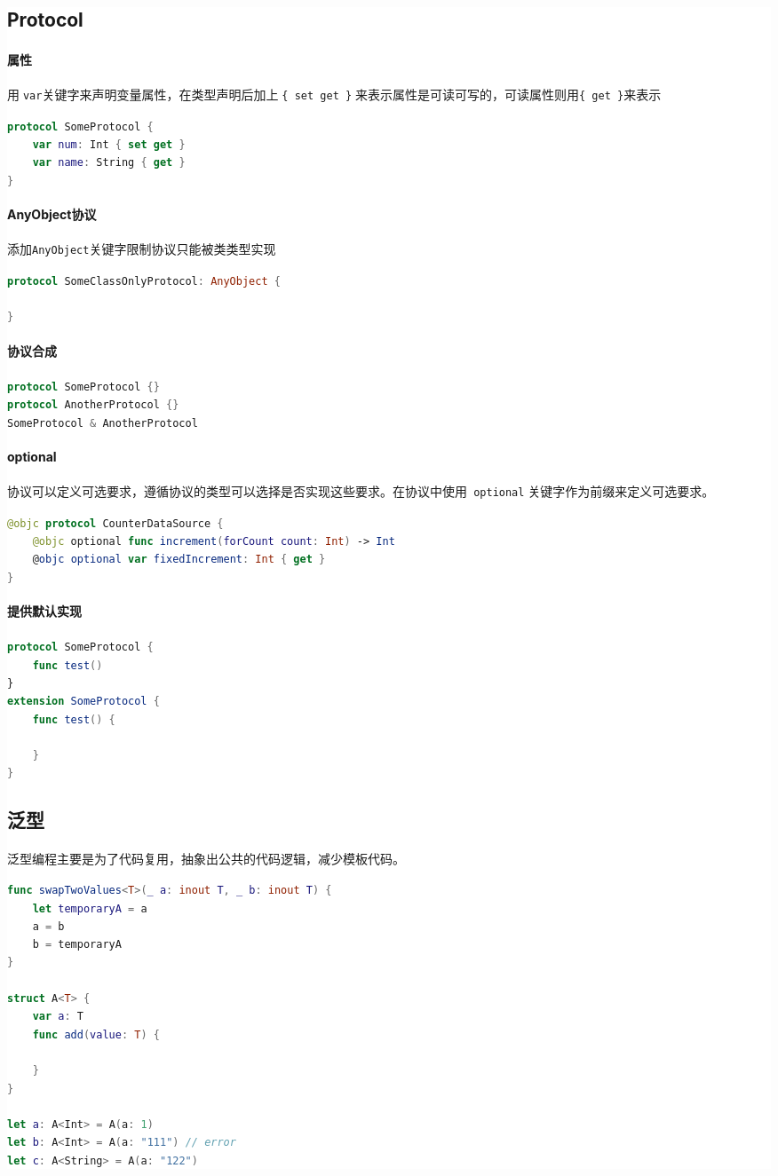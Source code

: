 ## Protocol
#### 属性
用 `var`关键字来声明变量属性，在类型声明后加上 `{ set get }` 来表示属性是可读可写的，可读属性则用`{ get }`来表示
```swift
protocol SomeProtocol {
	var num: Int { set get }
    var name: String { get }
}
```
#### AnyObject协议
添加`AnyObject`关键字限制协议只能被类类型实现
```swift
protocol SomeClassOnlyProtocol: AnyObject {

}
```
#### 协议合成
```swift
protocol SomeProtocol {}
protocol AnotherProtocol {}
SomeProtocol & AnotherProtocol
```
#### optional
协议可以定义可选要求，遵循协议的类型可以选择是否实现这些要求。在协议中使用` optional` 关键字作为前缀来定义可选要求。
```swift
@objc protocol CounterDataSource {
    @objc optional func increment(forCount count: Int) -> Int
    @objc optional var fixedIncrement: Int { get }
}
```
#### 提供默认实现
```swift
protocol SomeProtocol {
	func test()
}
extension SomeProtocol {
	func test() {
		
	}
}
```

## 泛型
泛型编程主要是为了代码复用，抽象出公共的代码逻辑，减少模板代码。
```swift
func swapTwoValues<T>(_ a: inout T, _ b: inout T) {
    let temporaryA = a
    a = b
    b = temporaryA
}

struct A<T> {
    var a: T
	func add(value: T) {

	}
}

let a: A<Int> = A(a: 1)
let b: A<Int> = A(a: "111") // error
let c: A<String> = A(a: "122")
```